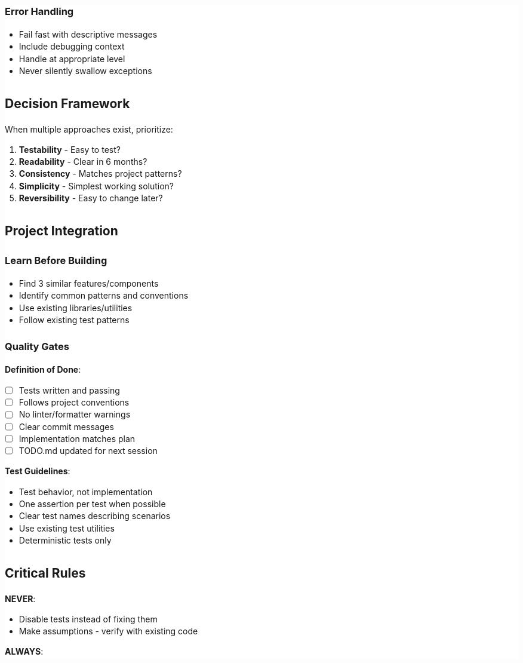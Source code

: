 ### Error Handling

- Fail fast with descriptive messages
- Include debugging context
- Handle at appropriate level
- Never silently swallow exceptions

## Decision Framework

When multiple approaches exist, prioritize:

1. **Testability** - Easy to test?
2. **Readability** - Clear in 6 months?
3. **Consistency** - Matches project patterns?
4. **Simplicity** - Simplest working solution?
5. **Reversibility** - Easy to change later?

## Project Integration

### Learn Before Building

- Find 3 similar features/components
- Identify common patterns and conventions
- Use existing libraries/utilities
- Follow existing test patterns

### Quality Gates

**Definition of Done**:

- [ ] Tests written and passing
- [ ] Follows project conventions
- [ ] No linter/formatter warnings
- [ ] Clear commit messages
- [ ] Implementation matches plan
- [ ] TODO.md updated for next session

**Test Guidelines**:

- Test behavior, not implementation
- One assertion per test when possible
- Clear test names describing scenarios
- Use existing test utilities
- Deterministic tests only

## Critical Rules

**NEVER**:

- Disable tests instead of fixing them
- Make assumptions - verify with existing code

**ALWAYS**:
